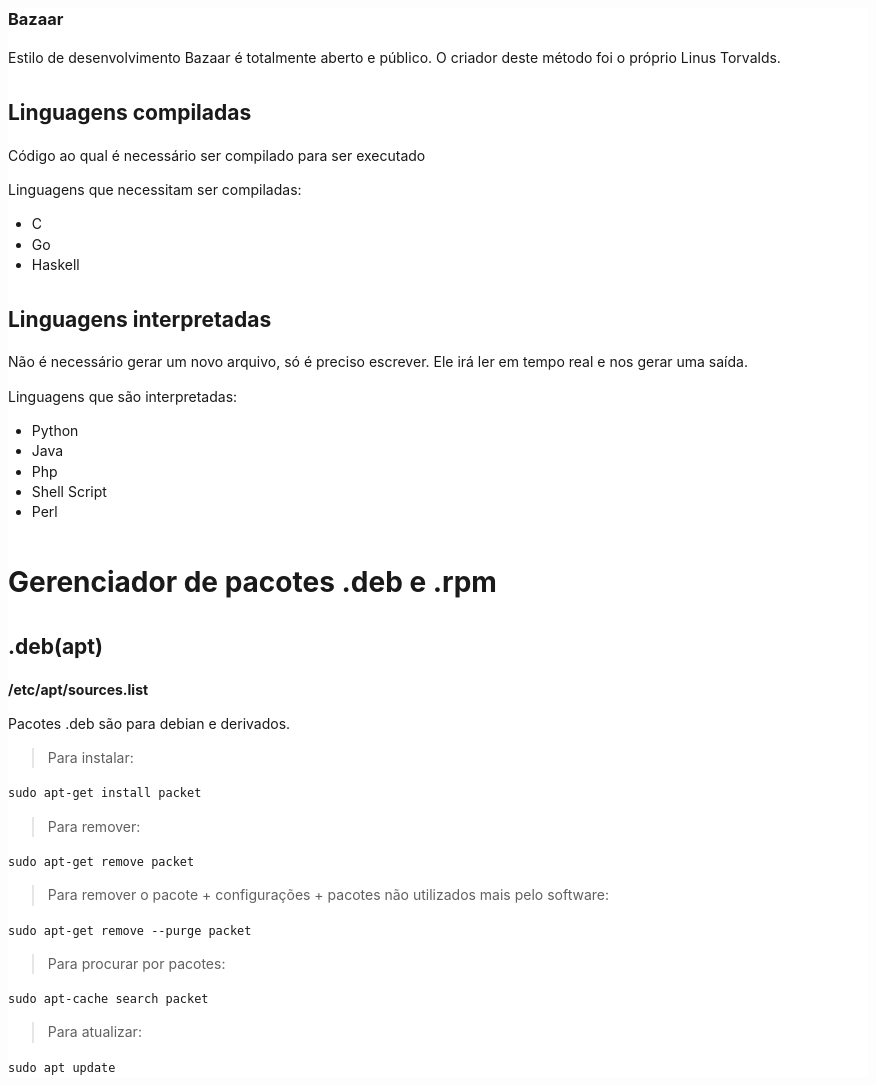 ### Bazaar

Estilo de desenvolvimento Bazaar é totalmente aberto e público. O criador deste método foi o próprio Linus Torvalds.


## Linguagens compiladas

Código ao qual é necessário ser compilado para ser executado

Linguagens que necessitam ser compiladas:

* C
* Go
* Haskell

## Linguagens interpretadas

Não é necessário gerar um novo arquivo, só é preciso escrever. Ele irá ler em tempo real e nos gerar uma saída.

Linguagens que são interpretadas:

* Python
* Java
* Php
* Shell Script
* Perl

# Gerenciador de pacotes .deb e .rpm

## .deb(apt)

**/etc/apt/sources.list**

Pacotes .deb são para debian e derivados.

> Para instalar:

``sudo apt-get install packet``

> Para remover:

``sudo apt-get remove packet``

> Para remover o pacote + configurações + pacotes não utilizados mais pelo software:

``sudo apt-get remove --purge packet``

> Para procurar por pacotes:

``sudo apt-cache search packet``

> Para atualizar:

``sudo apt update``

